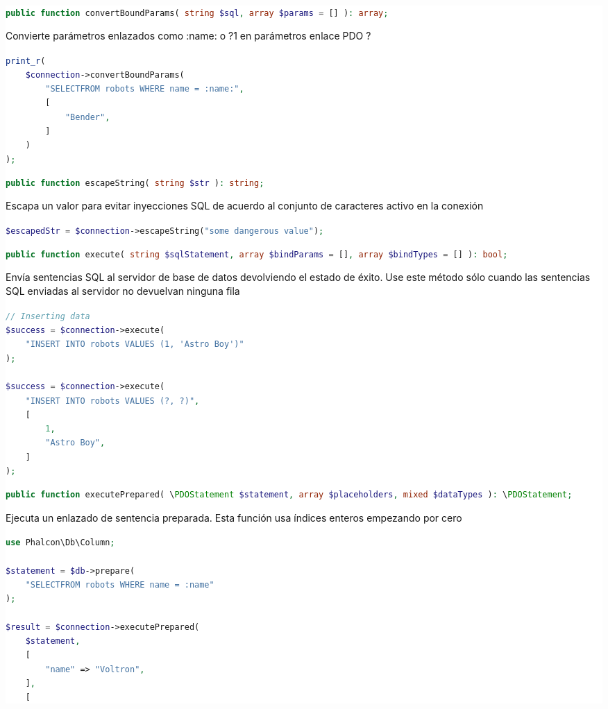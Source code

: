 
```php
public function convertBoundParams( string $sql, array $params = [] ): array;
```
Convierte parámetros enlazados como :name: o ?1 en parámetros enlace PDO ?

```php
print_r(
    $connection->convertBoundParams(
        "SELECTFROM robots WHERE name = :name:",
        [
            "Bender",
        ]
    )
);
```


```php
public function escapeString( string $str ): string;
```
Escapa un valor para evitar inyecciones SQL de acuerdo al conjunto de caracteres activo en la conexión

```php
$escapedStr = $connection->escapeString("some dangerous value");
```


```php
public function execute( string $sqlStatement, array $bindParams = [], array $bindTypes = [] ): bool;
```
Envía sentencias SQL al servidor de base de datos devolviendo el estado de éxito. Use este método sólo cuando las sentencias SQL enviadas al servidor no devuelvan ninguna fila

```php
// Inserting data
$success = $connection->execute(
    "INSERT INTO robots VALUES (1, 'Astro Boy')"
);

$success = $connection->execute(
    "INSERT INTO robots VALUES (?, ?)",
    [
        1,
        "Astro Boy",
    ]
);
```


```php
public function executePrepared( \PDOStatement $statement, array $placeholders, mixed $dataTypes ): \PDOStatement;
```
Ejecuta un enlazado de sentencia preparada. Esta función usa índices enteros empezando por cero

```php
use Phalcon\Db\Column;

$statement = $db->prepare(
    "SELECTFROM robots WHERE name = :name"
);

$result = $connection->executePrepared(
    $statement,
    [
        "name" => "Voltron",
    ],
    [
```